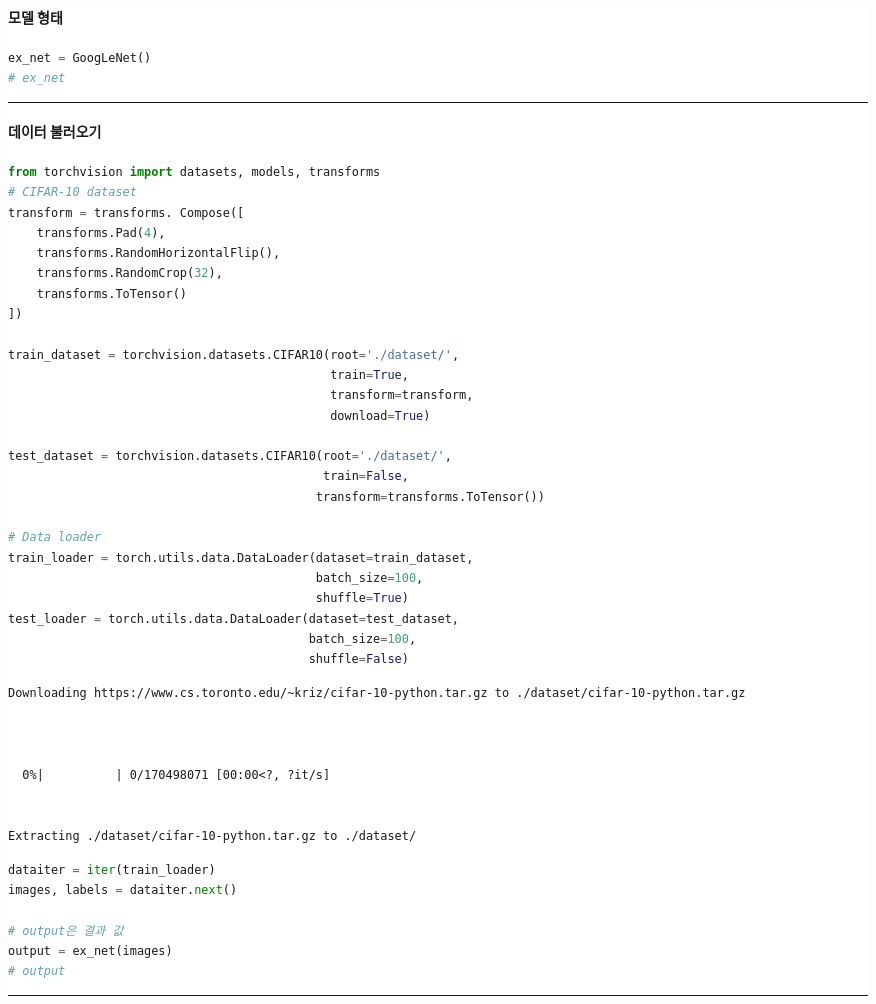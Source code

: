 #### 모델 형태


```python
ex_net = GoogLeNet()
# ex_net
```

---

#### 데이터 불러오기


```python
from torchvision import datasets, models, transforms
# CIFAR-10 dataset
transform = transforms. Compose([
    transforms.Pad(4),
    transforms.RandomHorizontalFlip(),
    transforms.RandomCrop(32),
    transforms.ToTensor()
])

train_dataset = torchvision.datasets.CIFAR10(root='./dataset/',
                                             train=True,
                                             transform=transform,
                                             download=True)

test_dataset = torchvision.datasets.CIFAR10(root='./dataset/',
                                            train=False,
                                           transform=transforms.ToTensor())

# Data loader
train_loader = torch.utils.data.DataLoader(dataset=train_dataset,
                                           batch_size=100,
                                           shuffle=True)
test_loader = torch.utils.data.DataLoader(dataset=test_dataset,
                                          batch_size=100,
                                          shuffle=False)
```

    Downloading https://www.cs.toronto.edu/~kriz/cifar-10-python.tar.gz to ./dataset/cifar-10-python.tar.gz



      0%|          | 0/170498071 [00:00<?, ?it/s]


    Extracting ./dataset/cifar-10-python.tar.gz to ./dataset/



```python
dataiter = iter(train_loader)
images, labels = dataiter.next()

# output은 결과 값
output = ex_net(images)
# output
```

---
